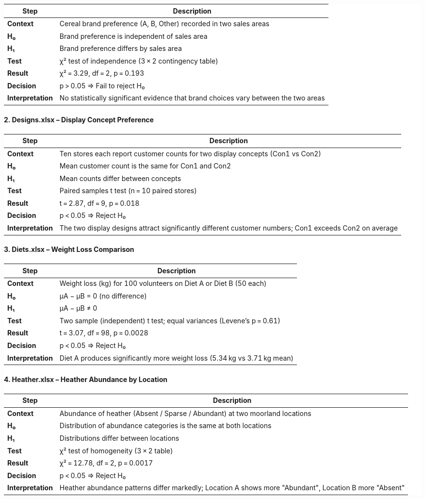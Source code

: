 | **Step**         | **Description**                                                                 |
|------------------|---------------------------------------------------------------------------------|
| **Context**      | Cereal brand preference (A, B, Other) recorded in two sales areas               |
| **H₀**           | Brand preference is independent of sales area                                   |
| **H₁**           | Brand preference differs by sales area                                          |
| **Test**         | χ² test of independence (3 × 2 contingency table)                               |
| **Result**       | χ² = 3.29, df = 2, p = 0.193                                                     |
| **Decision**     | p > 0.05 ⇒ Fail to reject H₀                                                    |
| **Interpretation** | No statistically significant evidence that brand choices vary between the two areas |

#### 2. Designs.xlsx – Display Concept Preference

| **Step**         | **Description**                                                                 |
|------------------|---------------------------------------------------------------------------------|
| **Context**      | Ten stores each report customer counts for two display concepts (Con1 vs Con2) |
| **H₀**           | Mean customer count is the same for Con1 and Con2                               |
| **H₁**           | Mean counts differ between concepts                                              |
| **Test**         | Paired samples t test (n = 10 paired stores)                                    |
| **Result**       | t = 2.87, df = 9, p = 0.018                                                      |
| **Decision**     | p < 0.05 ⇒ Reject H₀                                                            |
| **Interpretation** | The two display designs attract significantly different customer numbers; Con1 exceeds Con2 on average |

#### 3. Diets.xlsx – Weight Loss Comparison

| **Step**         | **Description**                                                                 |
|------------------|---------------------------------------------------------------------------------|
| **Context**      | Weight loss (kg) for 100 volunteers on Diet A or Diet B (50 each)              |
| **H₀**           | μA − μB = 0 (no difference)                                                     |
| **H₁**           | μA − μB ≠ 0                                                                     |
| **Test**         | Two sample (independent) t test; equal variances (Levene’s p = 0.61)            |
| **Result**       | t = 3.07, df = 98, p = 0.0028                                                    |
| **Decision**     | p < 0.05 ⇒ Reject H₀                                                            |
| **Interpretation** | Diet A produces significantly more weight loss (5.34 kg vs 3.71 kg mean)     |

#### 4. Heather.xlsx – Heather Abundance by Location

| **Step**         | **Description**                                                                 |
|------------------|---------------------------------------------------------------------------------|
| **Context**      | Abundance of heather (Absent / Sparse / Abundant) at two moorland locations    |
| **H₀**           | Distribution of abundance categories is the same at both locations             |
| **H₁**           | Distributions differ between locations                                          |
| **Test**         | χ² test of homogeneity (3 × 2 table)                                            |
| **Result**       | χ² = 12.78, df = 2, p = 0.0017                                                  |
| **Decision**     | p < 0.05 ⇒ Reject H₀                                                            |
| **Interpretation** | Heather abundance patterns differ markedly; Location A shows more "Abundant", Location B more "Absent" |
